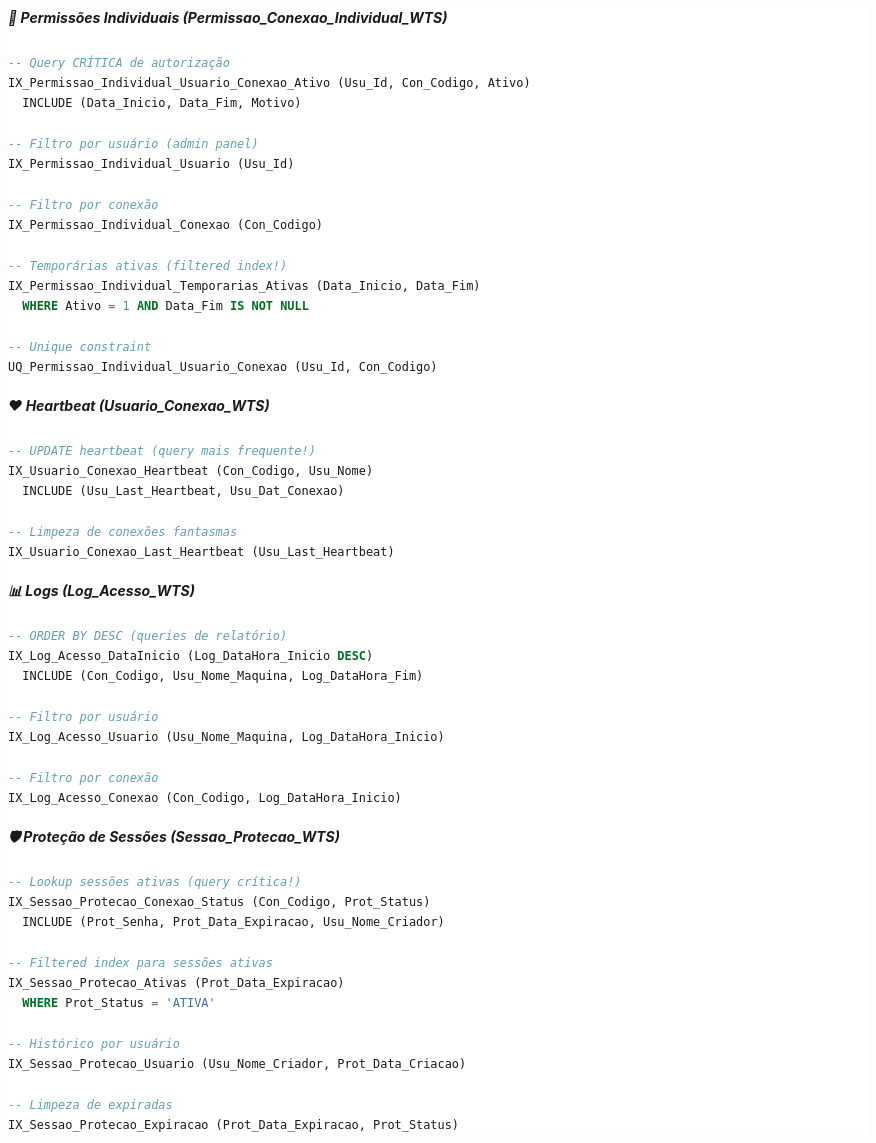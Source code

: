 ##### 🔐 Permissões Individuais (Permissao_Conexao_Individual_WTS)

```sql
-- Query CRÍTICA de autorização
IX_Permissao_Individual_Usuario_Conexao_Ativo (Usu_Id, Con_Codigo, Ativo)
  INCLUDE (Data_Inicio, Data_Fim, Motivo)

-- Filtro por usuário (admin panel)
IX_Permissao_Individual_Usuario (Usu_Id)

-- Filtro por conexão
IX_Permissao_Individual_Conexao (Con_Codigo)

-- Temporárias ativas (filtered index!)
IX_Permissao_Individual_Temporarias_Ativas (Data_Inicio, Data_Fim)
  WHERE Ativo = 1 AND Data_Fim IS NOT NULL

-- Unique constraint
UQ_Permissao_Individual_Usuario_Conexao (Usu_Id, Con_Codigo)
```

##### ❤️ Heartbeat (Usuario_Conexao_WTS)

```sql
-- UPDATE heartbeat (query mais frequente!)
IX_Usuario_Conexao_Heartbeat (Con_Codigo, Usu_Nome)
  INCLUDE (Usu_Last_Heartbeat, Usu_Dat_Conexao)

-- Limpeza de conexões fantasmas
IX_Usuario_Conexao_Last_Heartbeat (Usu_Last_Heartbeat)
```

##### 📊 Logs (Log_Acesso_WTS)

```sql
-- ORDER BY DESC (queries de relatório)
IX_Log_Acesso_DataInicio (Log_DataHora_Inicio DESC)
  INCLUDE (Con_Codigo, Usu_Nome_Maquina, Log_DataHora_Fim)

-- Filtro por usuário
IX_Log_Acesso_Usuario (Usu_Nome_Maquina, Log_DataHora_Inicio)

-- Filtro por conexão
IX_Log_Acesso_Conexao (Con_Codigo, Log_DataHora_Inicio)
```

##### 🛡️ Proteção de Sessões (Sessao_Protecao_WTS)

```sql
-- Lookup sessões ativas (query crítica!)
IX_Sessao_Protecao_Conexao_Status (Con_Codigo, Prot_Status)
  INCLUDE (Prot_Senha, Prot_Data_Expiracao, Usu_Nome_Criador)

-- Filtered index para sessões ativas
IX_Sessao_Protecao_Ativas (Prot_Data_Expiracao)
  WHERE Prot_Status = 'ATIVA'

-- Histórico por usuário
IX_Sessao_Protecao_Usuario (Usu_Nome_Criador, Prot_Data_Criacao)

-- Limpeza de expiradas
IX_Sessao_Protecao_Expiracao (Prot_Data_Expiracao, Prot_Status)
```
